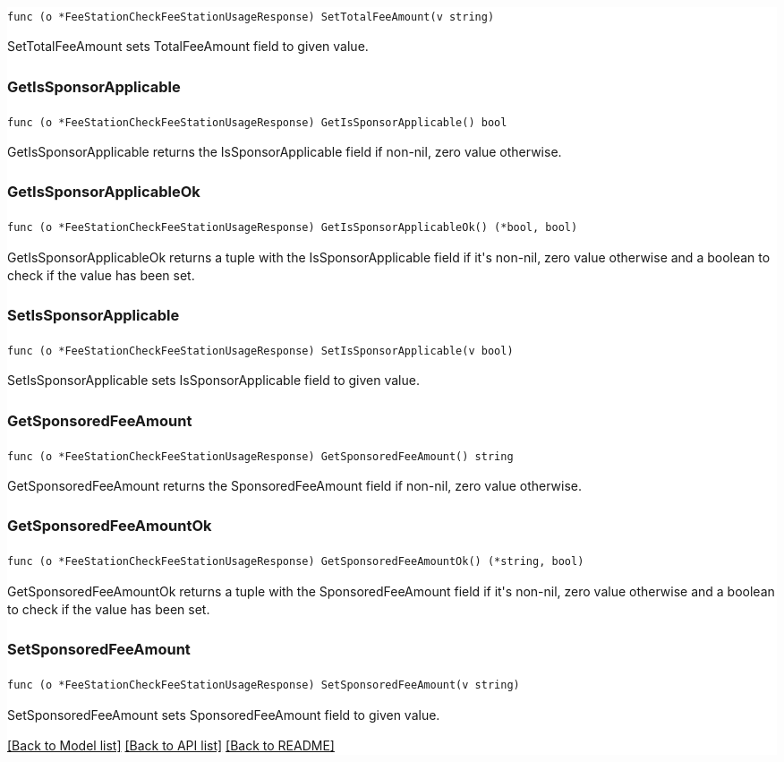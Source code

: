 `func (o *FeeStationCheckFeeStationUsageResponse) SetTotalFeeAmount(v string)`

SetTotalFeeAmount sets TotalFeeAmount field to given value.


### GetIsSponsorApplicable

`func (o *FeeStationCheckFeeStationUsageResponse) GetIsSponsorApplicable() bool`

GetIsSponsorApplicable returns the IsSponsorApplicable field if non-nil, zero value otherwise.

### GetIsSponsorApplicableOk

`func (o *FeeStationCheckFeeStationUsageResponse) GetIsSponsorApplicableOk() (*bool, bool)`

GetIsSponsorApplicableOk returns a tuple with the IsSponsorApplicable field if it's non-nil, zero value otherwise
and a boolean to check if the value has been set.

### SetIsSponsorApplicable

`func (o *FeeStationCheckFeeStationUsageResponse) SetIsSponsorApplicable(v bool)`

SetIsSponsorApplicable sets IsSponsorApplicable field to given value.


### GetSponsoredFeeAmount

`func (o *FeeStationCheckFeeStationUsageResponse) GetSponsoredFeeAmount() string`

GetSponsoredFeeAmount returns the SponsoredFeeAmount field if non-nil, zero value otherwise.

### GetSponsoredFeeAmountOk

`func (o *FeeStationCheckFeeStationUsageResponse) GetSponsoredFeeAmountOk() (*string, bool)`

GetSponsoredFeeAmountOk returns a tuple with the SponsoredFeeAmount field if it's non-nil, zero value otherwise
and a boolean to check if the value has been set.

### SetSponsoredFeeAmount

`func (o *FeeStationCheckFeeStationUsageResponse) SetSponsoredFeeAmount(v string)`

SetSponsoredFeeAmount sets SponsoredFeeAmount field to given value.



[[Back to Model list]](../README.md#documentation-for-models) [[Back to API list]](../README.md#documentation-for-api-endpoints) [[Back to README]](../README.md)


